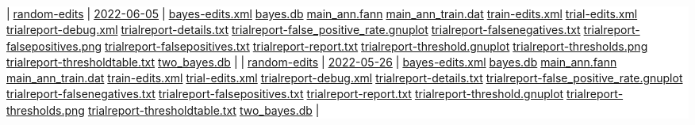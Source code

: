 | [random-edits](https://github.com/cluebotng/trained-datasets/releases/tag/random-edits/2022-06-05) | [2022-06-05](https://github.com/cluebotng/trained-datasets/releases/tag/random-edits/2022-06-05) | [bayes-edits.xml](https://github.com/cluebotng/trained-datasets/releases/download/random-edits/2022-06-05/bayes-edits.xml) [bayes.db](https://github.com/cluebotng/trained-datasets/releases/download/random-edits/2022-06-05/bayes.db) [main_ann.fann](https://github.com/cluebotng/trained-datasets/releases/download/random-edits/2022-06-05/main_ann.fann) [main_ann_train.dat](https://github.com/cluebotng/trained-datasets/releases/download/random-edits/2022-06-05/main_ann_train.dat) [train-edits.xml](https://github.com/cluebotng/trained-datasets/releases/download/random-edits/2022-06-05/train-edits.xml) [trial-edits.xml](https://github.com/cluebotng/trained-datasets/releases/download/random-edits/2022-06-05/trial-edits.xml) [trialreport-debug.xml](https://github.com/cluebotng/trained-datasets/releases/download/random-edits/2022-06-05/trialreport-debug.xml) [trialreport-details.txt](https://github.com/cluebotng/trained-datasets/releases/download/random-edits/2022-06-05/trialreport-details.txt) [trialreport-false_positive_rate.gnuplot](https://github.com/cluebotng/trained-datasets/releases/download/random-edits/2022-06-05/trialreport-false_positive_rate.gnuplot) [trialreport-falsenegatives.txt](https://github.com/cluebotng/trained-datasets/releases/download/random-edits/2022-06-05/trialreport-falsenegatives.txt) [trialreport-falsepositives.png](https://github.com/cluebotng/trained-datasets/releases/download/random-edits/2022-06-05/trialreport-falsepositives.png) [trialreport-falsepositives.txt](https://github.com/cluebotng/trained-datasets/releases/download/random-edits/2022-06-05/trialreport-falsepositives.txt) [trialreport-report.txt](https://github.com/cluebotng/trained-datasets/releases/download/random-edits/2022-06-05/trialreport-report.txt) [trialreport-threshold.gnuplot](https://github.com/cluebotng/trained-datasets/releases/download/random-edits/2022-06-05/trialreport-threshold.gnuplot) [trialreport-thresholds.png](https://github.com/cluebotng/trained-datasets/releases/download/random-edits/2022-06-05/trialreport-thresholds.png) [trialreport-thresholdtable.txt](https://github.com/cluebotng/trained-datasets/releases/download/random-edits/2022-06-05/trialreport-thresholdtable.txt) [two_bayes.db](https://github.com/cluebotng/trained-datasets/releases/download/random-edits/2022-06-05/two_bayes.db) |
| [random-edits](https://github.com/cluebotng/trained-datasets/releases/tag/random-edits/2022-05-26) | [2022-05-26](https://github.com/cluebotng/trained-datasets/releases/tag/random-edits/2022-05-26) | [bayes-edits.xml](https://github.com/cluebotng/trained-datasets/releases/download/random-edits/2022-05-26/bayes-edits.xml) [bayes.db](https://github.com/cluebotng/trained-datasets/releases/download/random-edits/2022-05-26/bayes.db) [main_ann.fann](https://github.com/cluebotng/trained-datasets/releases/download/random-edits/2022-05-26/main_ann.fann) [main_ann_train.dat](https://github.com/cluebotng/trained-datasets/releases/download/random-edits/2022-05-26/main_ann_train.dat) [train-edits.xml](https://github.com/cluebotng/trained-datasets/releases/download/random-edits/2022-05-26/train-edits.xml) [trial-edits.xml](https://github.com/cluebotng/trained-datasets/releases/download/random-edits/2022-05-26/trial-edits.xml) [trialreport-debug.xml](https://github.com/cluebotng/trained-datasets/releases/download/random-edits/2022-05-26/trialreport-debug.xml) [trialreport-details.txt](https://github.com/cluebotng/trained-datasets/releases/download/random-edits/2022-05-26/trialreport-details.txt) [trialreport-false_positive_rate.gnuplot](https://github.com/cluebotng/trained-datasets/releases/download/random-edits/2022-05-26/trialreport-false_positive_rate.gnuplot) [trialreport-falsenegatives.txt](https://github.com/cluebotng/trained-datasets/releases/download/random-edits/2022-05-26/trialreport-falsenegatives.txt) [trialreport-falsepositives.txt](https://github.com/cluebotng/trained-datasets/releases/download/random-edits/2022-05-26/trialreport-falsepositives.txt) [trialreport-report.txt](https://github.com/cluebotng/trained-datasets/releases/download/random-edits/2022-05-26/trialreport-report.txt) [trialreport-threshold.gnuplot](https://github.com/cluebotng/trained-datasets/releases/download/random-edits/2022-05-26/trialreport-threshold.gnuplot) [trialreport-thresholds.png](https://github.com/cluebotng/trained-datasets/releases/download/random-edits/2022-05-26/trialreport-thresholds.png) [trialreport-thresholdtable.txt](https://github.com/cluebotng/trained-datasets/releases/download/random-edits/2022-05-26/trialreport-thresholdtable.txt) [two_bayes.db](https://github.com/cluebotng/trained-datasets/releases/download/random-edits/2022-05-26/two_bayes.db) |